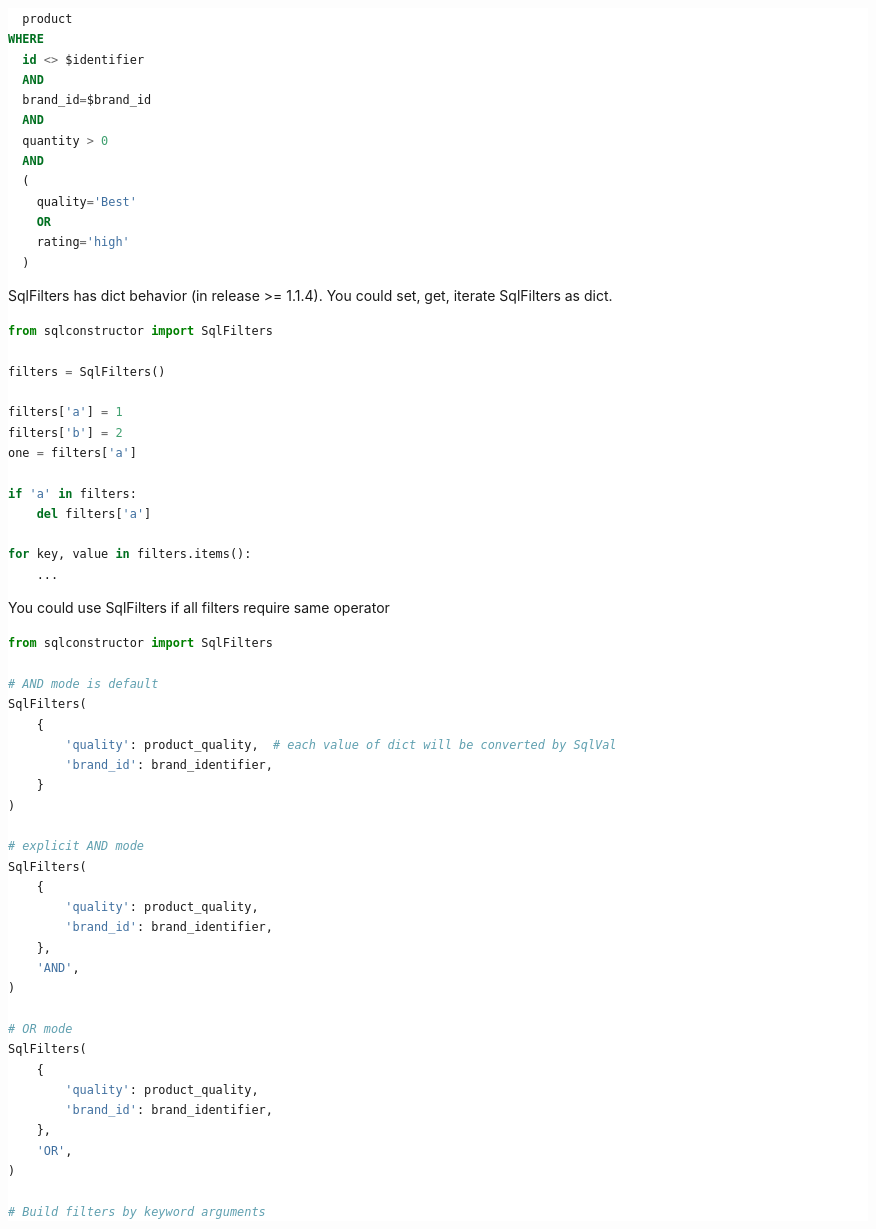 ```sql
  product
WHERE
  id <> $identifier
  AND
  brand_id=$brand_id
  AND
  quantity > 0
  AND
  (
    quality='Best'
    OR
    rating='high'
  )
```

SqlFilters has dict behavior (in release >= 1.1.4). You could set, get, iterate SqlFilters as dict.
```python
from sqlconstructor import SqlFilters

filters = SqlFilters()

filters['a'] = 1
filters['b'] = 2
one = filters['a']

if 'a' in filters:
    del filters['a']

for key, value in filters.items():
    ...
```

You could use SqlFilters if all filters require same operator
```python
from sqlconstructor import SqlFilters

# AND mode is default
SqlFilters(
    {
        'quality': product_quality,  # each value of dict will be converted by SqlVal
        'brand_id': brand_identifier,
    }
)

# explicit AND mode
SqlFilters(
    {
        'quality': product_quality, 
        'brand_id': brand_identifier,
    },
    'AND',
)

# OR mode
SqlFilters(
    {
        'quality': product_quality, 
        'brand_id': brand_identifier,
    },
    'OR',
)

# Build filters by keyword arguments

```